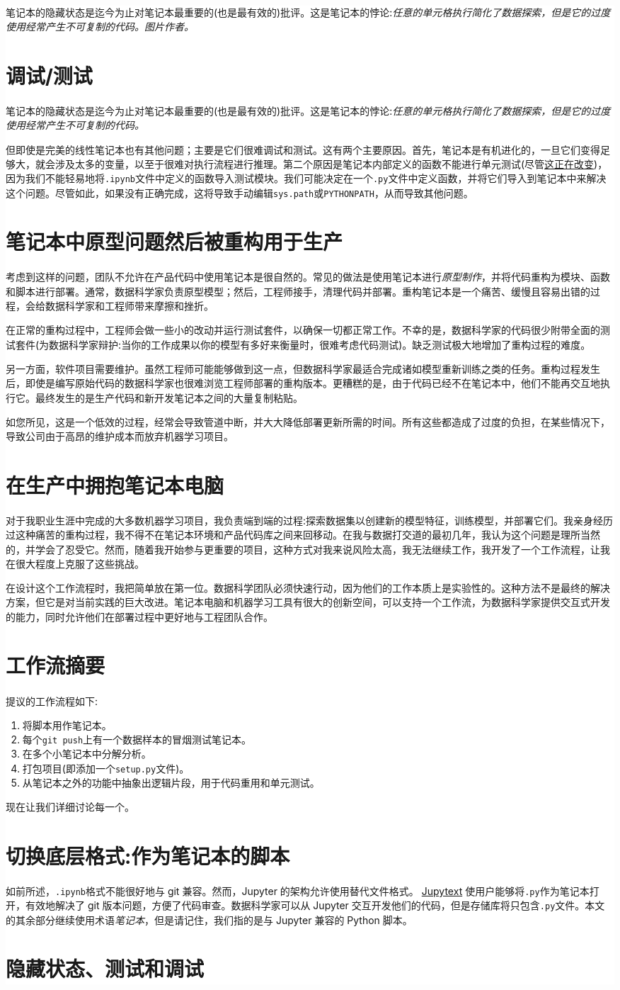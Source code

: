 笔记本的隐藏状态是迄今为止对笔记本最重要的(也是最有效的)批评。这是笔记本的悖论:*任意的单元格执行简化了数据探索，但是它的过度使用经常产生不可复制的代码。图片作者。*

# 调试/测试

笔记本的隐藏状态是迄今为止对笔记本最重要的(也是最有效的)批评。这是笔记本的悖论:*任意的单元格执行简化了数据探索，但是它的过度使用经常产生不可复制的代码。*

但即使是完美的线性笔记本也有其他问题；主要是它们很难调试和测试。这有两个主要原因。首先，笔记本是有机进化的，一旦它们变得足够大，就会涉及太多的变量，以至于很难对执行流程进行推理。第二个原因是笔记本内部定义的函数不能进行单元测试(尽管[这正在改变](https://github.com/nteract/testbook))，因为我们不能轻易地将`.ipynb`文件中定义的函数导入测试模块。我们可能决定在一个`.py`文件中定义函数，并将它们导入到笔记本中来解决这个问题。尽管如此，如果没有正确完成，这将导致手动编辑`sys.path`或`PYTHONPATH`，从而导致其他问题。

# 笔记本中原型问题然后被重构用于生产

考虑到这样的问题，团队不允许在产品代码中使用笔记本是很自然的。常见的做法是使用笔记本进行*原型制作*，并将代码重构为模块、函数和脚本进行部署。通常，数据科学家负责原型模型；然后，工程师接手，清理代码并部署。重构笔记本是一个痛苦、缓慢且容易出错的过程，会给数据科学家和工程师带来摩擦和挫折。

在正常的重构过程中，工程师会做一些小的改动并运行测试套件，以确保一切都正常工作。不幸的是，数据科学家的代码很少附带全面的测试套件(为数据科学家辩护:当你的工作成果以你的模型有多好来衡量时，很难考虑代码测试)。缺乏测试极大地增加了重构过程的难度。

另一方面，软件项目需要维护。虽然工程师可能能够做到这一点，但数据科学家最适合完成诸如模型重新训练之类的任务。重构过程发生后，即使是编写原始代码的数据科学家也很难浏览工程师部署的重构版本。更糟糕的是，由于代码已经不在笔记本中，他们不能再交互地执行它。最终发生的是生产代码和新开发笔记本之间的大量复制粘贴。

如您所见，这是一个低效的过程，经常会导致管道中断，并大大降低部署更新所需的时间。所有这些都造成了过度的负担，在某些情况下，导致公司由于高昂的维护成本而放弃机器学习项目。

# 在生产中拥抱笔记本电脑

对于我职业生涯中完成的大多数机器学习项目，我负责端到端的过程:探索数据集以创建新的模型特征，训练模型，并部署它们。我亲身经历过这种痛苦的重构过程，我不得不在笔记本环境和产品代码库之间来回移动。在我与数据打交道的最初几年，我认为这个问题是理所当然的，并学会了忍受它。然而，随着我开始参与更重要的项目，这种方式对我来说风险太高，我无法继续工作，我开发了一个工作流程，让我在很大程度上克服了这些挑战。

在设计这个工作流程时，我把简单放在第一位。数据科学团队必须快速行动，因为他们的工作本质上是实验性的。这种方法不是最终的解决方案，但它是对当前实践的巨大改进。笔记本电脑和机器学习工具有很大的创新空间，可以支持一个工作流，为数据科学家提供交互式开发的能力，同时允许他们在部署过程中更好地与工程团队合作。

# 工作流摘要

提议的工作流程如下:

1.  将脚本用作笔记本。
2.  每个`git push`上有一个数据样本的冒烟测试笔记本。
3.  在多个小笔记本中分解分析。
4.  打包项目(即添加一个`setup.py`文件)。
5.  从笔记本之外的功能中抽象出逻辑片段，用于代码重用和单元测试。

现在让我们详细讨论每一个。

# 切换底层格式:作为笔记本的脚本

如前所述，`.ipynb`格式不能很好地与 git 兼容。然而，Jupyter 的架构允许使用替代文件格式。 [Jupytext](https://github.com/mwouts/jupytext) 使用户能够将`.py`作为笔记本打开，有效地解决了 git 版本问题，方便了代码审查。数据科学家可以从 Jupyter 交互开发他们的代码，但是存储库将只包含`.py`文件。本文的其余部分继续使用术语*笔记本*，但是请记住，我们指的是与 Jupyter 兼容的 Python 脚本。

# 隐藏状态、测试和调试
